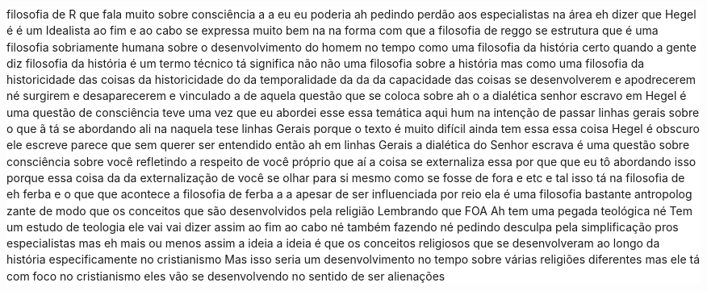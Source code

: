 filosofia de R que fala muito sobre
consciência a a eu eu poderia ah pedindo
perdão aos especialistas na área eh
dizer que Hegel é é um Idealista ao fim
e ao
cabo se expressa muito bem na na forma
com que a filosofia de reggo se
estrutura que é uma filosofia
sobriamente humana sobre o
desenvolvimento do homem no tempo
como uma filosofia da história certo
quando a gente diz filosofia da história
é um termo técnico tá significa não não
uma filosofia sobre a história mas como
uma filosofia da historicidade das
coisas da historicidade do da
temporalidade da da da capacidade das
coisas se desenvolverem e apodrecerem né
surgirem e
desaparecerem e vinculado a de aquela
questão que se coloca sobre
ah
o a dialética senhor escravo em Hegel é
uma questão de consciência teve uma vez
que eu abordei esse essa temática aqui
hum na intenção de passar linhas gerais
sobre o que ã tá se abordando ali na
naquela
tese linhas Gerais porque o texto é
muito difícil ainda tem essa essa coisa
Hegel é obscuro ele escreve parece que
sem querer ser entendido então ah em
linhas Gerais a dialética do Senhor
escrava é uma questão sobre consciência
sobre você refletindo a respeito de você
próprio que aí a coisa se externaliza
essa por que que eu tô abordando isso
porque essa coisa da da externalização
de você se olhar para si mesmo como se
fosse de fora e etc e tal isso tá na
filosofia de eh
ferba e o que que acontece a filosofia
de ferba a a apesar de ser influenciada
por reio ela é uma filosofia bastante
antropolog
zante de modo que os conceitos que são
desenvolvidos pela religião Lembrando
que FOA
Ah tem uma pegada teológica né Tem um
estudo de teologia ele vai vai dizer
assim ao fim ao cabo né também fazendo
né pedindo desculpa pela simplificação
pros especialistas mas eh mais ou menos
assim a ideia a ideia é
que os conceitos religiosos que se
desenvolveram ao longo da
história
especificamente no cristianismo Mas isso
seria um desenvolvimento no tempo sobre
várias religiões diferentes mas ele tá
com foco no
cristianismo eles vão se desenvolvendo
no sentido
de ser alienações